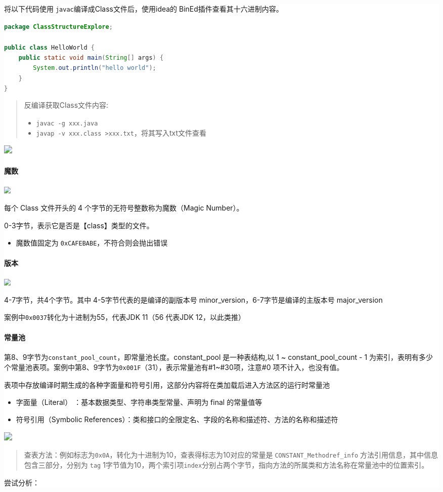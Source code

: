 将以下代码使用 `javac`编译成Class文件后，使用idea的 BinEd插件查看其十六进制内容。
```java
package ClassStructureExplore;

public class HelloWorld {
    public static void main(String[] args) {
        System.out.println("hello world");
    }
}
```

> 反编译获取Class文件内容:
>
> - `javac -g xxx.java`
> - `javap -v xxx.class >xxx.txt`，将其写入txt文件查看



<img src="https://gitee.com/cmyk359/img/raw/master/img/image-20250119111901788-2025-1-1911:21:44.png" style=" width: 80%;height: auto;">

#### 魔数

<img src="https://gitee.com/cmyk359/img/raw/master/img/image-20250119154747077-2025-1-1915:47:48.png" style="zoom:80%;" />

每个 Class 文件开头的 4 个字节的无符号整数称为魔数（Magic Number）。

0-3字节，表示它是否是【class】类型的文件。

- 魔数值固定为 `0xCAFEBABE`，不符合则会抛出错误

#### 版本

<img src="https://gitee.com/cmyk359/img/raw/master/img/image-20250119154830103-2025-1-1915:48:31.png" style="zoom:80%;" />

4-7字节，共4个字节。其中 4-5字节代表的是编译的副版本号 minor_version，6-7字节是编译的主版本号 major_version

案例中`0x0037`转化为十进制为55，代表JDK 11（56 代表JDK 12，以此类推）

#### 常量池

第8、9字节为`constant_pool_count`，即常量池长度。constant_pool 是一种表结构,以 1 ~ constant_pool_count - 1 为索引，表明有多少个常量池表项。案例中第8、9字节为`0x001F`（31），表示常量池有#1~#30项，注意#0 项不计入，也没有值。

表项中存放编译时期生成的各种字面量和符号引用，这部分内容将在类加载后进入方法区的运行时常量池

- 字面量（Literal） ：基本数据类型、字符串类型常量、声明为 final 的常量值等


- 符号引用（Symbolic References）：类和接口的全限定名、字段的名称和描述符、方法的名称和描述符

![](https://gitee.com/cmyk359/img/raw/master/img/8832b8158e55fe19bef734c32fc91767-2025-1-1915:42:18.png)

> 查表方法：例如标志为`0x0A`，转化为十进制为10，查表得标志为10对应的常量是 `CONSTANT_Methodref_info` 方法引用信息，其中信息包含三部分，分别为 `tag` 1字节值为10，两个索引项`index`分别占两个字节，指向方法的所属类和方法名称在常量池中的位置索引。

尝试分析：

